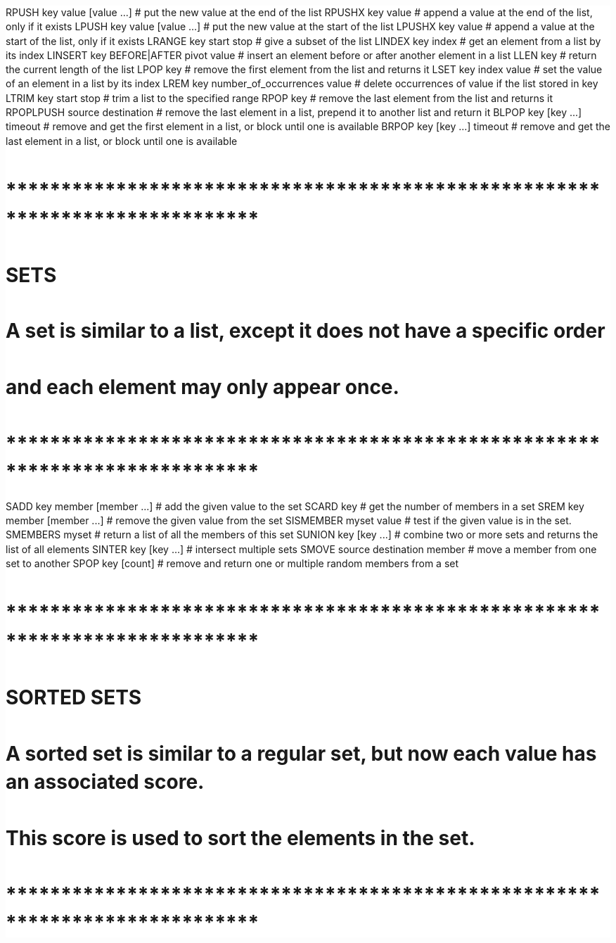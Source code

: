 
RPUSH key value [value ...]           # put the new value at the end of the list
RPUSHX key value                      # append a value at the end of the list, only if it exists
LPUSH key value [value ...]           # put the new value at the start of the list
LPUSHX key value                      # append a value at the start of the list, only if it exists
LRANGE key start stop                 # give a subset of the list
LINDEX key index                      # get an element from a list by its index
LINSERT key BEFORE|AFTER pivot value  # insert an element before or after another element in a list
LLEN key                              # return the current length of the list
LPOP key                              # remove the first element from the list and returns it
LSET key index value                  # set the value of an element in a list by its index
LREM key number_of_occurrences value  # delete occurrences of value if the list stored in key
LTRIM key start stop                  # trim a list to the specified range
RPOP key                              # remove the last element from the list and returns it
RPOPLPUSH source destination          # remove the last element in a list, prepend it to another list and return it
BLPOP key [key ...] timeout           # remove and get the first element in a list, or block until one is available
BRPOP key [key ...] timeout           # remove and get the last element in a list, or block until one is available


# *****************************************************************************
# SETS
# A set is similar to a list, except it does not have a specific order
# and each element may only appear once. 
# *****************************************************************************


SADD key member [member ...]     # add the given value to the set
SCARD key                        # get the number of members in a set
SREM key member [member ...]     # remove the given value from the set
SISMEMBER myset value            # test if the given value is in the set.
SMEMBERS myset                   # return a list of all the members of this set
SUNION key [key ...]             # combine two or more sets and returns the list of all elements
SINTER key [key ...]             # intersect multiple sets
SMOVE source destination member  # move a member from one set to another
SPOP key [count]                 # remove and return one or multiple random members from a set


# *****************************************************************************
# SORTED SETS
# A sorted set is similar to a regular set, but now each value has an associated score.
# This score is used to sort the elements in the set.
# *****************************************************************************